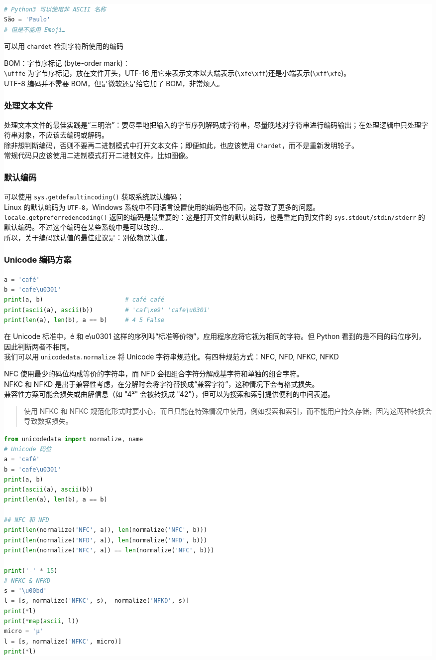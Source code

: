 
```python
# Python3 可以使用非 ASCII 名称
São = 'Paulo'
# 但是不能用 Emoji…
```

可以用 `chardet` 检测字符所使用的编码

BOM：字节序标记 (byte-order mark)：  
`\ufffe` 为字节序标记，放在文件开头，UTF-16 用它来表示文本以大端表示(`\xfe\xff`)还是小端表示(`\xff\xfe`)。  
UTF-8 编码并不需要 BOM，但是微软还是给它加了 BOM，非常烦人。

### 处理文本文件
处理文本文件的最佳实践是“三明治”：要尽早地把输入的字节序列解码成字符串，尽量晚地对字符串进行编码输出；在处理逻辑中只处理字符串对象，不应该去编码或解码。  
除非想判断编码，否则不要再二进制模式中打开文本文件；即便如此，也应该使用 `Chardet`，而不是重新发明轮子。  
常规代码只应该使用二进制模式打开二进制文件，比如图像。

### 默认编码
可以使用 `sys.getdefaultincoding()` 获取系统默认编码；  
Linux 的默认编码为 `UTF-8`，Windows 系统中不同语言设置使用的编码也不同，这导致了更多的问题。  
`locale.getpreferredencoding()` 返回的编码是最重要的：这是打开文件的默认编码，也是重定向到文件的 `sys.stdout/stdin/stderr` 的默认编码。不过这个编码在某些系统中是可以改的…  
所以，关于编码默认值的最佳建议是：别依赖默认值。

### Unicode 编码方案
```python
a = 'café'
b = 'cafe\u0301'
print(a, b)                       # café café
print(ascii(a), ascii(b))         # 'caf\xe9' 'cafe\u0301'
print(len(a), len(b), a == b)     # 4 5 False
```

在 Unicode 标准中，é 和 e\u0301 这样的序列叫“标准等价物”，应用程序应将它视为相同的字符。但 Python 看到的是不同的码位序列，因此判断两者不相同。  
我们可以用 `unicodedata.normalize` 将 Unicode 字符串规范化。有四种规范方式：NFC, NFD, NFKC, NFKD

NFC 使用最少的码位构成等价的字符串，而 NFD 会把组合字符分解成基字符和单独的组合字符。  
NFKC 和 NFKD 是出于兼容性考虑，在分解时会将字符替换成“兼容字符”，这种情况下会有格式损失。  
兼容性方案可能会损失或曲解信息（如 "4²" 会被转换成 "42"），但可以为搜索和索引提供便利的中间表述。

> 使用 NFKC 和 NFKC 规范化形式时要小心，而且只能在特殊情况中使用，例如搜索和索引，而不能用户持久存储，因为这两种转换会导致数据损失。


```python
from unicodedata import normalize, name
# Unicode 码位
a = 'café'
b = 'cafe\u0301'
print(a, b)
print(ascii(a), ascii(b))
print(len(a), len(b), a == b)

## NFC 和 NFD
print(len(normalize('NFC', a)), len(normalize('NFC', b)))
print(len(normalize('NFD', a)), len(normalize('NFD', b)))
print(len(normalize('NFC', a)) == len(normalize('NFC', b)))

print('-' * 15)
# NFKC & NFKD
s = '\u00bd'
l = [s, normalize('NFKC', s),  normalize('NFKD', s)]
print(*l)
print(*map(ascii, l))
micro = 'μ'
l = [s, normalize('NFKC', micro)]
print(*l)
```